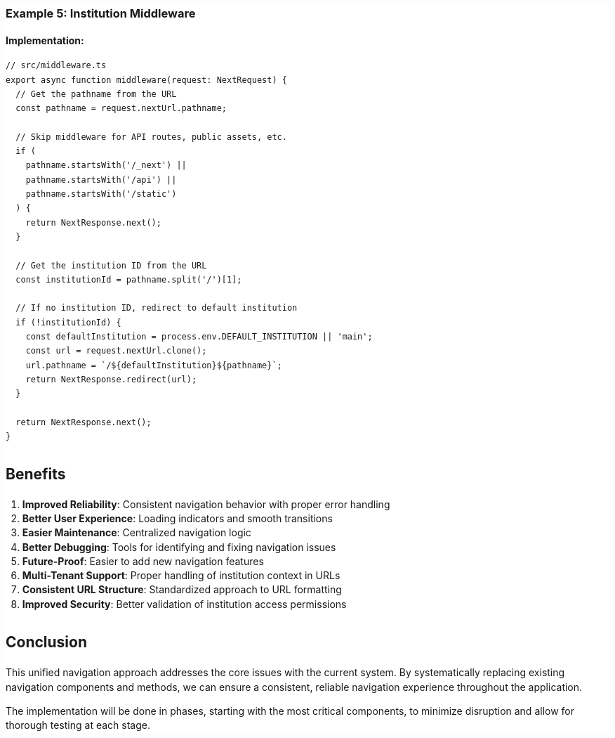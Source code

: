 ### Example 5: Institution Middleware

**Implementation:**
```tsx
// src/middleware.ts
export async function middleware(request: NextRequest) {
  // Get the pathname from the URL
  const pathname = request.nextUrl.pathname;

  // Skip middleware for API routes, public assets, etc.
  if (
    pathname.startsWith('/_next') ||
    pathname.startsWith('/api') ||
    pathname.startsWith('/static')
  ) {
    return NextResponse.next();
  }

  // Get the institution ID from the URL
  const institutionId = pathname.split('/')[1];

  // If no institution ID, redirect to default institution
  if (!institutionId) {
    const defaultInstitution = process.env.DEFAULT_INSTITUTION || 'main';
    const url = request.nextUrl.clone();
    url.pathname = `/${defaultInstitution}${pathname}`;
    return NextResponse.redirect(url);
  }

  return NextResponse.next();
}
```

## Benefits

1. **Improved Reliability**: Consistent navigation behavior with proper error handling
2. **Better User Experience**: Loading indicators and smooth transitions
3. **Easier Maintenance**: Centralized navigation logic
4. **Better Debugging**: Tools for identifying and fixing navigation issues
5. **Future-Proof**: Easier to add new navigation features
6. **Multi-Tenant Support**: Proper handling of institution context in URLs
7. **Consistent URL Structure**: Standardized approach to URL formatting
8. **Improved Security**: Better validation of institution access permissions

## Conclusion

This unified navigation approach addresses the core issues with the current system. By systematically replacing existing navigation components and methods, we can ensure a consistent, reliable navigation experience throughout the application.

The implementation will be done in phases, starting with the most critical components, to minimize disruption and allow for thorough testing at each stage.

